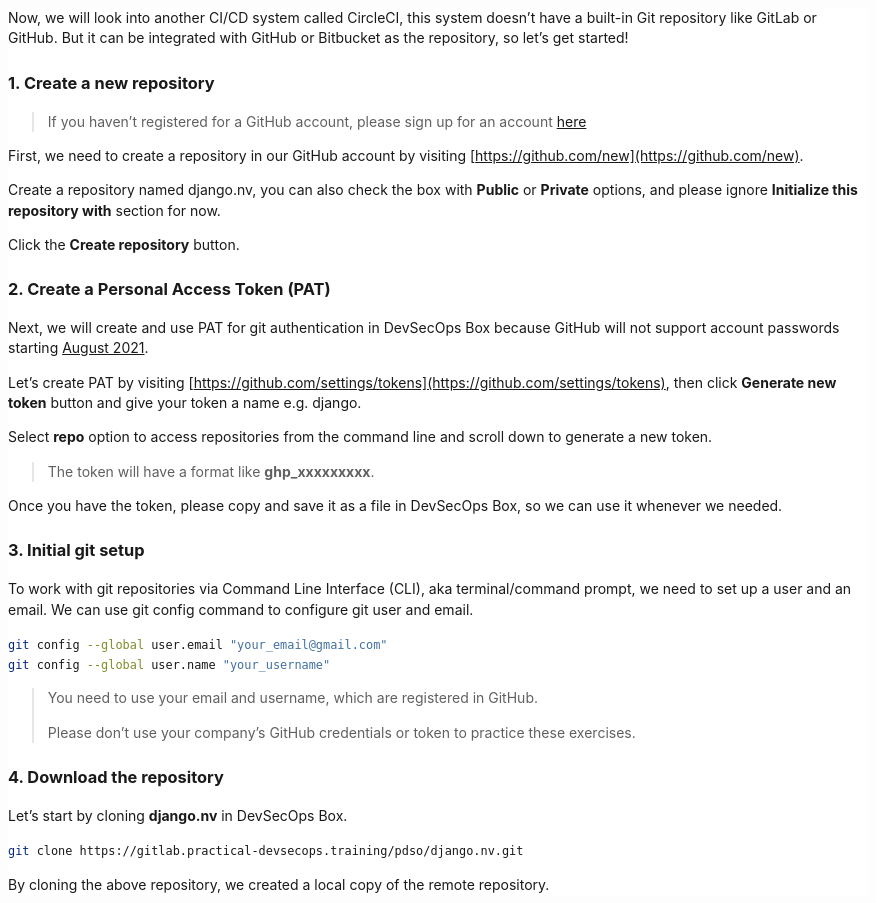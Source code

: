 Now, we will look into another CI/CD system called CircleCI, this system doesn’t have a built-in Git repository like GitLab or GitHub. But it can be integrated with GitHub or Bitbucket as the repository, so let’s get started!

### 1. Create a new repository

> If you haven’t registered for a GitHub account, please sign up for an account [here](https://github.com/join?ref_cta=Sign+up&ref_loc=header+logged+out&ref_page=%2F&source=header-home)

First, we need to create a repository in our GitHub account by visiting [https://github.com/new](https://github.com/new).

Create a repository named django.nv, you can also check the box with **Public** or **Private** options, and please ignore **Initialize this repository with** section for now.

Click the **Create repository** button.

### 2. Create a Personal Access Token (PAT)

Next, we will create and use PAT for git authentication in DevSecOps Box because GitHub will not support account passwords starting [August 2021](https://github.blog/2020-12-15-token-authentication-requirements-for-git-operations/).

Let’s create PAT by visiting [https://github.com/settings/tokens](https://github.com/settings/tokens), then click **Generate new token** button and give your token a name e.g. django.

Select **repo** option to access repositories from the command line and scroll down to generate a new token.

> The token will have a format like **ghp_xxxxxxxxx**.

Once you have the token, please copy and save it as a file in DevSecOps Box, so we can use it whenever we needed.

### 3. Initial git setup

To work with git repositories via Command Line Interface (CLI), aka terminal/command prompt, we need to set up a user and an email. We can use git config command to configure git user and email.

```bash
git config --global user.email "your_email@gmail.com"
git config --global user.name "your_username"
```

>You need to use your email and username, which are registered in GitHub.
>
>Please don’t use your company’s GitHub credentials or token to practice these exercises.

### 4. Download the repository

Let’s start by cloning **django.nv** in DevSecOps Box.

```bash
git clone https://gitlab.practical-devsecops.training/pdso/django.nv.git
```

By cloning the above repository, we created a local copy of the remote repository.
